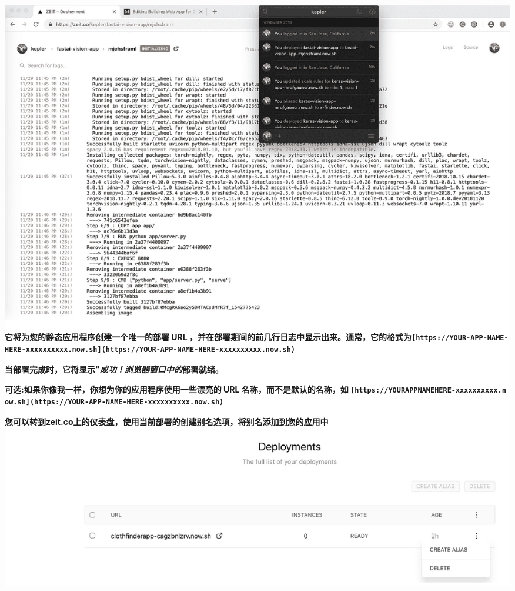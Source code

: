 ****![](img/06a36fdc1dd4e3516b94eb7eb5b6835e.png)****

****它将为您的静态应用程序创建一个唯一的**部署 URL** ，并在部署期间的前几行日志中显示出来。通常，它的格式为`[https://YOUR-APP-NAME-HERE-xxxxxxxxxx.now.sh](https://YOUR-APP-NAME-HERE-xxxxxxxxxx.now.sh)`****

****当部署完成时，它将显示"*成功！浏览器窗口中的*部署就绪。****

****可选:如果你像我一样，你想为你的应用程序使用一些漂亮的 URL 名称，而不是默认的名称，如 `[https://YOURAPPNAMEHERE-xxxxxxxxxx.now.sh](https://YOUR-APP-NAME-HERE-xxxxxxxxxx.now.sh)`****

****您可以转到[zeit.co](https://zeit.co/dashboard/deployments)上的仪表盘，使用当前部署的创建别名选项，将别名添加到您的应用中****

****![](img/89082b06a2e06016cd88ba5bfba76df7.png)****
